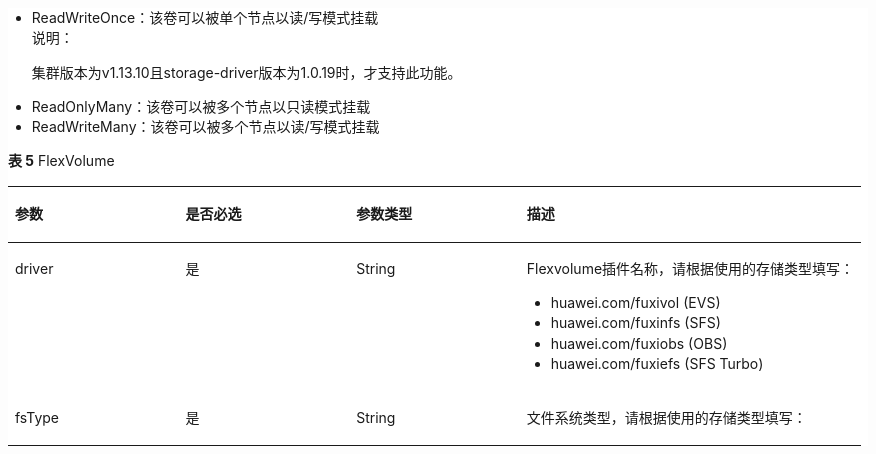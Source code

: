 <a name="ul19398151412443"></a><a name="ul19398151412443"></a><ul id="ul19398151412443"><li>ReadWriteOnce：该卷可以被单个节点以读/写模式挂载<div class="note" id="note1039961417447"><a name="note1039961417447"></a><a name="note1039961417447"></a><span class="notetitle"> 说明： </span><div class="notebody"><p id="p103994142449"><a name="p103994142449"></a><a name="p103994142449"></a>集群版本为v1.13.10且storage-driver版本为1.0.19时，才支持此功能。</p>
</div></div>
</li><li>ReadOnlyMany：该卷可以被多个节点以只读模式挂载</li><li>ReadWriteMany：该卷可以被多个节点以读/写模式挂载</li></ul>
</td>
</tr>
</tbody>
</table>

**表 5**  FlexVolume

<a name="request_FlexVolume"></a>
<table><thead align="left"><tr id="row1740041474418"><th class="cellrowborder" valign="top" width="20%" id="mcps1.2.5.1.1"><p id="p16401714144414"><a name="p16401714144414"></a><a name="p16401714144414"></a>参数</p>
</th>
<th class="cellrowborder" valign="top" width="20%" id="mcps1.2.5.1.2"><p id="p540181413448"><a name="p540181413448"></a><a name="p540181413448"></a>是否必选</p>
</th>
<th class="cellrowborder" valign="top" width="20%" id="mcps1.2.5.1.3"><p id="p7401414104419"><a name="p7401414104419"></a><a name="p7401414104419"></a>参数类型</p>
</th>
<th class="cellrowborder" valign="top" width="40%" id="mcps1.2.5.1.4"><p id="p54011914174412"><a name="p54011914174412"></a><a name="p54011914174412"></a>描述</p>
</th>
</tr>
</thead>
<tbody><tr id="row104001514184419"><td class="cellrowborder" valign="top" width="20%" headers="mcps1.2.5.1.1 "><p id="p13401161412445"><a name="p13401161412445"></a><a name="p13401161412445"></a>driver</p>
</td>
<td class="cellrowborder" valign="top" width="20%" headers="mcps1.2.5.1.2 "><p id="p1402714164418"><a name="p1402714164418"></a><a name="p1402714164418"></a>是</p>
</td>
<td class="cellrowborder" valign="top" width="20%" headers="mcps1.2.5.1.3 "><p id="p204026146449"><a name="p204026146449"></a><a name="p204026146449"></a>String</p>
</td>
<td class="cellrowborder" valign="top" width="40%" headers="mcps1.2.5.1.4 "><p id="p740220142442"><a name="p740220142442"></a><a name="p740220142442"></a>Flexvolume插件名称，请根据使用的存储类型填写：</p>
<a name="ul1340241434416"></a><a name="ul1340241434416"></a><ul id="ul1340241434416"><li>huawei.com/fuxivol (EVS)</li><li>huawei.com/fuxinfs (SFS)</li><li>huawei.com/fuxiobs (OBS)</li><li>huawei.com/fuxiefs (SFS Turbo)</li></ul>
</td>
</tr>
<tr id="row10400131414446"><td class="cellrowborder" valign="top" width="20%" headers="mcps1.2.5.1.1 "><p id="p174031714104412"><a name="p174031714104412"></a><a name="p174031714104412"></a>fsType</p>
</td>
<td class="cellrowborder" valign="top" width="20%" headers="mcps1.2.5.1.2 "><p id="p11404814184413"><a name="p11404814184413"></a><a name="p11404814184413"></a>是</p>
</td>
<td class="cellrowborder" valign="top" width="20%" headers="mcps1.2.5.1.3 "><p id="p114043146444"><a name="p114043146444"></a><a name="p114043146444"></a>String</p>
</td>
<td class="cellrowborder" valign="top" width="40%" headers="mcps1.2.5.1.4 "><p id="p440451464417"><a name="p440451464417"></a><a name="p440451464417"></a>文件系统类型，请根据使用的存储类型填写：</p>